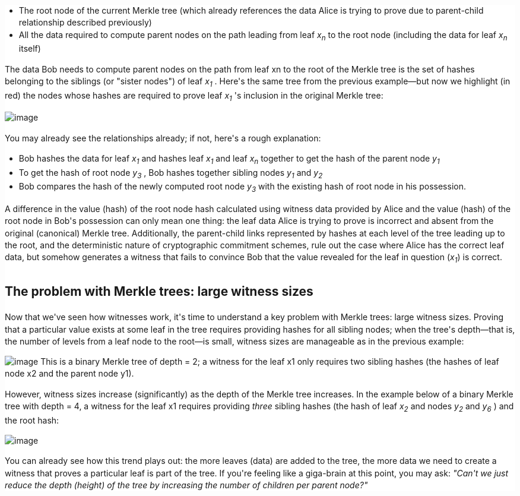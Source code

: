 * The root node of the current Merkle tree (which already references the data Alice is trying to prove due to parent-child relationship described previously)
* All the data required to compute parent nodes on the path leading from leaf _x<sub>n</sub>_ to the root node (including the data for leaf _x<sub>n</sub>_ itself)

The data Bob needs to compute parent nodes on the path from leaf xn to the root of the Merkle tree is the set of hashes belonging to the siblings (or "sister nodes") of leaf _x<sub>1</sub>_ . Here's the same tree from the previous example—but now we highlight (in red) the nodes whose hashes are required to prove leaf _x<sub>1</sub>_ 's inclusion in the original Merkle tree:

![image](./images/verkle1-6.webp)

You may already see the relationships already; if not, here's a rough explanation:

* Bob hashes the data for leaf _x<sub>1</sub>_ and hashes leaf _x<sub>1</sub>_ and leaf _x<sub>n</sub>_ together to get the hash of the parent node _y<sub>1</sub>_
* To get the hash of root node _y<sub>3</sub>_ , Bob hashes together sibling nodes _y<sub>1</sub>_ and _y<sub>2</sub>_
* Bob compares the hash of the newly computed root node _y<sub>3</sub>_ with the existing hash of root node in his possession.

A difference in the value (hash) of the root node hash calculated using witness data provided by Alice and the value (hash) of the root node in Bob's possession can only mean one thing: the leaf data Alice is trying to prove is incorrect and absent from the original (canonical) Merkle tree. Additionally, the parent-child links represented by hashes at each level of the tree leading up to the root, and the deterministic nature of cryptographic commitment schemes, rule out the case where Alice has the correct leaf data, but somehow generates a witness that fails to convince Bob that the value revealed for the leaf in question (_x<sub>1</sub>_) is correct.

## The problem with Merkle trees: large witness sizes

Now that we've seen how witnesses work, it's time to understand a key problem with Merkle trees: large witness sizes. Proving that a particular value exists at some leaf in the tree requires providing hashes for all sibling nodes; when the tree's depth—that is, the number of levels from a leaf node to the root—is small, witness sizes are manageable as in the previous example:

![image](./images/verkle1-7.webp)
<span class="max-w-fit text-base italic text-center">This is a binary Merkle tree of depth = 2; a witness for the leaf x1 only requires two sibling hashes (the hashes of leaf node x2 and the parent node y1).
<span>

However, witness sizes increase (significantly) as the depth of the Merkle tree increases. In the example below of a binary Merkle tree with depth = 4, a witness for the leaf x1 requires providing _three_ sibling hashes (the hash of leaf _x<sub>2</sub>_ and nodes _y<sub>2</sub>_ and _y<sub>6</sub>_ ) and the root hash:

![image](./images/verkle1-8.webp)

You can already see how this trend plays out: the more leaves (data) are added to the tree, the more data we need to create a witness that proves a particular leaf is part of the tree. If you're feeling like a giga-brain at this point, you may ask: _"Can't we just reduce the depth (height) of the tree by increasing the number of children per parent node?"_
